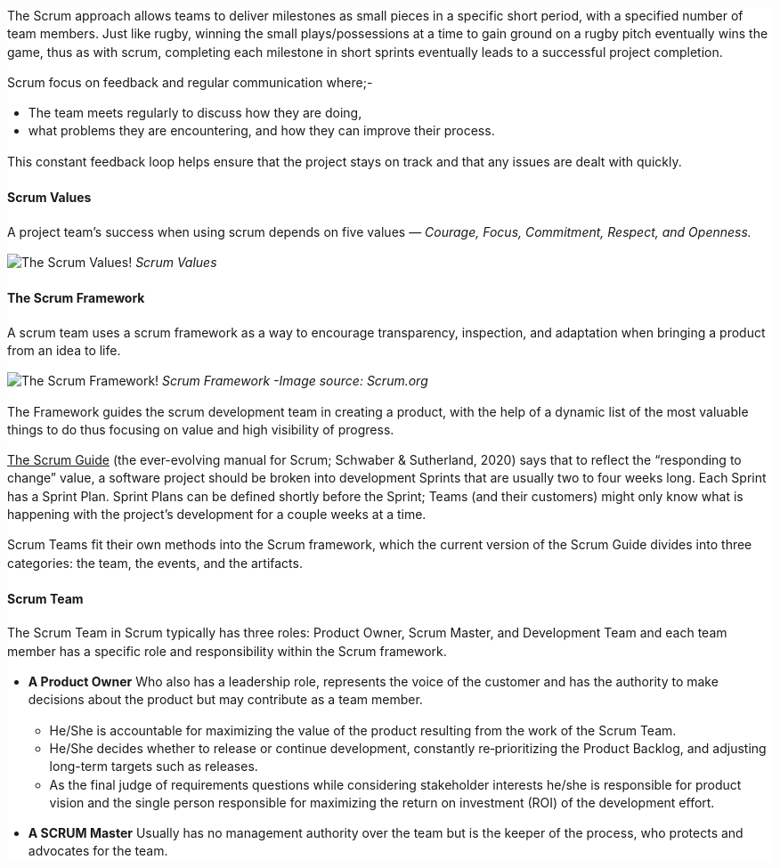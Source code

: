 The Scrum approach allows teams to deliver milestones as small pieces in a specific short period, with a specified number of team members.  Just like rugby, winning the small plays/possessions at a time to gain ground on a rugby pitch eventually wins the game, thus as with scrum, completing each milestone in short sprints eventually leads to a successful project completion.

Scrum focus on feedback and regular communication where;-

* The team meets regularly to discuss how they are doing,
* what problems they are encountering, and how they can improve their process.

This constant feedback loop helps ensure that the project stays on track and that any issues are dealt with quickly.

#### Scrum Values

A project team’s success when using scrum depends on five values — _Courage, Focus, Commitment, Respect, and Openness._

![The Scrum Values!](https://github.com/piusnmuhumuza/businessEngineering/blob/main/resources/scrum-values.png "Scrum Values") *Scrum Values*

#### The Scrum Framework

A scrum team uses a scrum framework as a way to encourage transparency, inspection, and adaptation when bringing a product from an idea to life.

![The Scrum Framework!](https://github.com/piusnmuhumuza/businessEngineering/blob/main/resources/scum-framework.png "Scrum framework") *Scrum Framework -Image source: Scrum.org*

The Framework guides the scrum development team in creating a product, with the help of a dynamic list of the most valuable things to do thus focusing on value and high visibility of progress.

[The Scrum Guide](https://scrumguides.org/scrum-guide.html) (the ever-evolving manual for Scrum; Schwaber & Sutherland, 2020) says that to reflect the “responding to change” value, a software project should be broken into development Sprints that are usually two to four weeks long. Each Sprint has a Sprint Plan. Sprint Plans can be defined shortly before the Sprint; Teams (and their customers) might only know what is happening with the project’s development for a couple weeks at a time.

Scrum Teams fit their own methods into the Scrum framework, which the current version of the Scrum Guide divides into three categories: the team, the events, and the artifacts.

#### Scrum Team

The Scrum Team in Scrum typically has three roles: Product Owner, Scrum Master, and Development Team and each team member has a specific role and responsibility within the Scrum framework.

* **A Product Owner** Who also has a leadership role, represents the voice of the customer and has the authority to make decisions about the product but may contribute as a team member.

  * He/She is accountable for maximizing the value of the product resulting from the work of the Scrum Team.
  * He/She decides whether to release or continue development, constantly re‐prioritizing the Product Backlog, and adjusting long-term targets such as releases.
  * As the final judge of requirements questions while considering stakeholder interests he/she is responsible for product vision and the single person responsible for maximizing the return on investment (ROI) of the development effort.

* **A SCRUM Master** Usually has no management authority over the team but is the keeper of the process, who protects and advocates for the team.

